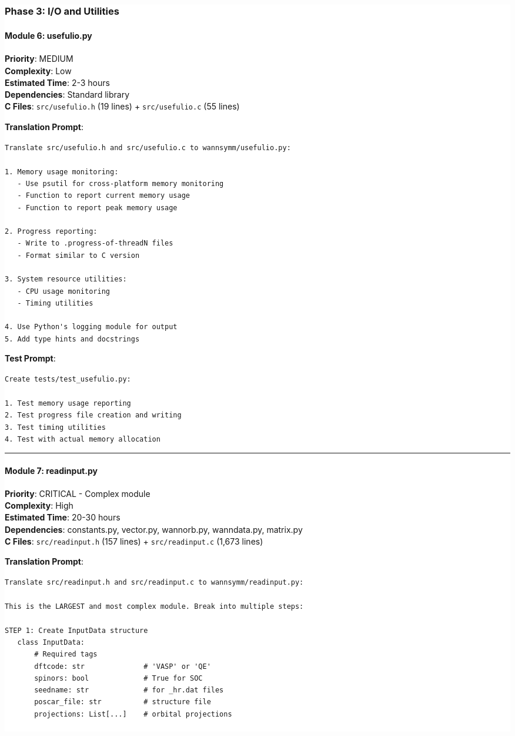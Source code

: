 
### Phase 3: I/O and Utilities

#### Module 6: usefulio.py

**Priority**: MEDIUM  
**Complexity**: Low  
**Estimated Time**: 2-3 hours  
**Dependencies**: Standard library  
**C Files**: `src/usefulio.h` (19 lines) + `src/usefulio.c` (55 lines)

**Translation Prompt**:
```
Translate src/usefulio.h and src/usefulio.c to wannsymm/usefulio.py:

1. Memory usage monitoring:
   - Use psutil for cross-platform memory monitoring
   - Function to report current memory usage
   - Function to report peak memory usage

2. Progress reporting:
   - Write to .progress-of-threadN files
   - Format similar to C version

3. System resource utilities:
   - CPU usage monitoring
   - Timing utilities

4. Use Python's logging module for output
5. Add type hints and docstrings
```

**Test Prompt**:
```
Create tests/test_usefulio.py:

1. Test memory usage reporting
2. Test progress file creation and writing
3. Test timing utilities
4. Test with actual memory allocation
```

---

#### Module 7: readinput.py

**Priority**: CRITICAL - Complex module  
**Complexity**: High  
**Estimated Time**: 20-30 hours  
**Dependencies**: constants.py, vector.py, wannorb.py, wanndata.py, matrix.py  
**C Files**: `src/readinput.h` (157 lines) + `src/readinput.c` (1,673 lines)

**Translation Prompt**:
```
Translate src/readinput.h and src/readinput.c to wannsymm/readinput.py:

This is the LARGEST and most complex module. Break into multiple steps:

STEP 1: Create InputData structure
   class InputData:
       # Required tags
       dftcode: str              # 'VASP' or 'QE'
       spinors: bool             # True for SOC
       seedname: str             # for _hr.dat files
       poscar_file: str          # structure file
       projections: List[...]    # orbital projections
       
```